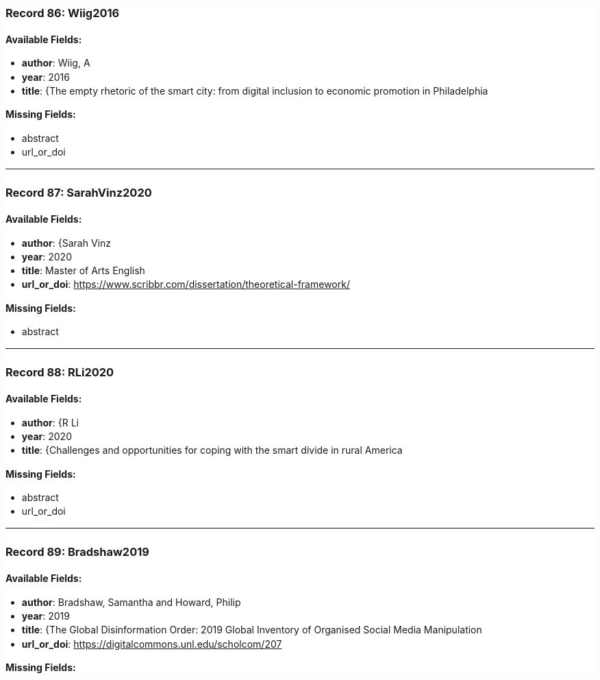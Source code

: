 
### Record 86: Wiig2016

**Available Fields:**

- **author**: Wiig, A
- **year**: 2016
- **title**: {The empty rhetoric of the smart city: from digital inclusion to economic promotion in Philadelphia

**Missing Fields:**

- abstract
- url_or_doi

---

### Record 87: SarahVinz2020

**Available Fields:**

- **author**: {Sarah Vinz
- **year**: 2020
- **title**: Master of Arts English
- **url_or_doi**: https://www.scribbr.com/dissertation/theoretical-framework/

**Missing Fields:**

- abstract

---

### Record 88: RLi2020

**Available Fields:**

- **author**: {R Li
- **year**: 2020
- **title**: {Challenges and opportunities for coping with the smart divide in rural America

**Missing Fields:**

- abstract
- url_or_doi

---

### Record 89: Bradshaw2019

**Available Fields:**

- **author**: Bradshaw, Samantha and Howard, Philip
- **year**: 2019
- **title**: {The Global Disinformation Order: 2019 Global Inventory of Organised Social Media Manipulation
- **url_or_doi**: https://digitalcommons.unl.edu/scholcom/207

**Missing Fields:**
